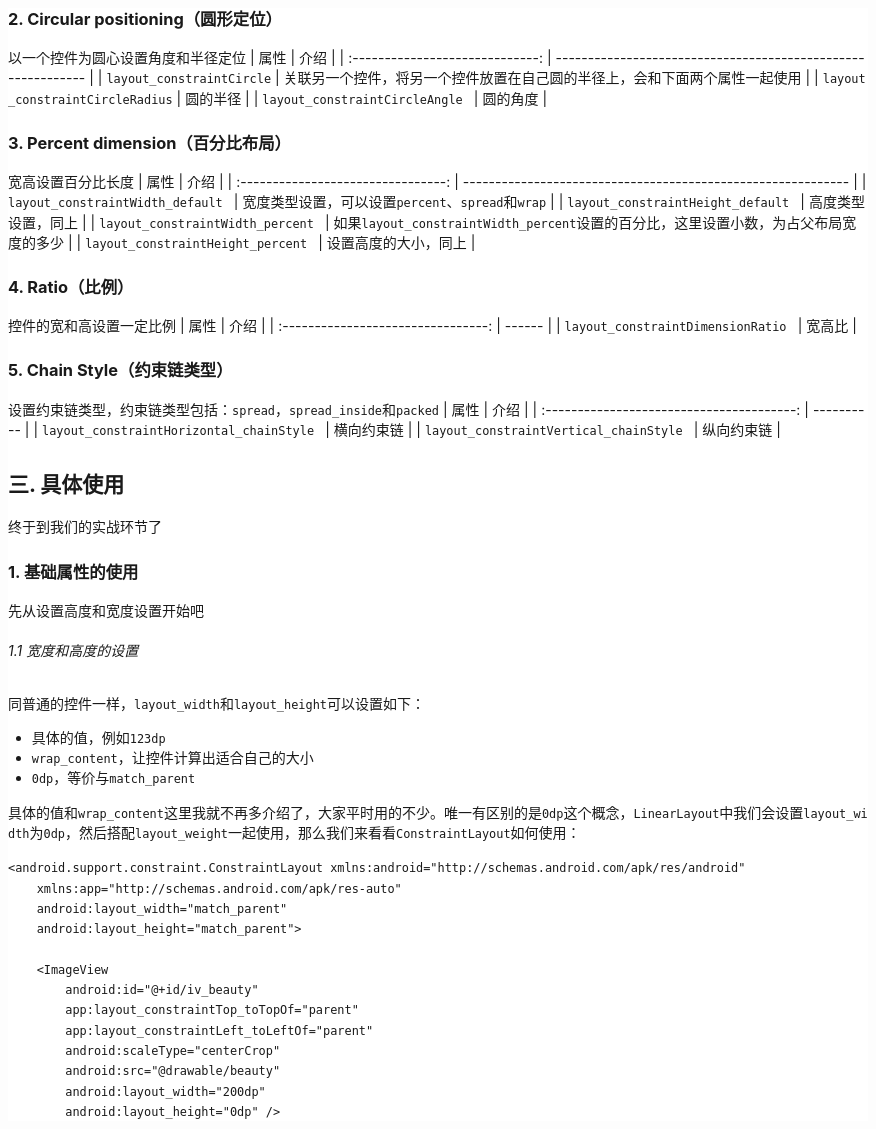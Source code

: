 ### 2. Circular positioning（圆形定位）
以一个控件为圆心设置角度和半径定位
|              属性               | 介绍                                                         |
| :-----------------------------: | ------------------------------------------------------------ |
|    `layout_constraintCircle`    | 关联另一个控件，将另一个控件放置在自己圆的半径上，会和下面两个属性一起使用 |
| `layout_constraintCircleRadius` | 圆的半径                                                     |
| `layout_constraintCircleAngle ` | 圆的角度                                                     |
### 3. Percent dimension（百分比布局）
宽高设置百分比长度
|                属性                | 介绍                                                         |
| :--------------------------------: | ------------------------------------------------------------ |
| `layout_constraintWidth_default `  | 宽度类型设置，可以设置`percent`、`spread`和`wrap`            |
| `layout_constraintHeight_default ` | 高度类型设置，同上                                           |
| `layout_constraintWidth_percent `  | 如果`layout_constraintWidth_percent`设置的百分比，这里设置小数，为占父布局宽度的多少 |
| `layout_constraintHeight_percent ` | 设置高度的大小，同上                                         |
### 4. Ratio（比例）
控件的宽和高设置一定比例
|                属性                | 介绍   |
| :--------------------------------: | ------ |
| `layout_constraintDimensionRatio ` | 宽高比 |
### 5. Chain Style（约束链类型）
设置约束链类型，约束链类型包括：`spread`，`spread_inside`和`packed`
|                   属性                    | 介绍       |
| :---------------------------------------: | ---------- |
| `layout_constraintHorizontal_chainStyle ` | 横向约束链 |
|  `layout_constraintVertical_chainStyle `  | 纵向约束链 |
## 三. 具体使用
终于到我们的实战环节了
### 1. 基础属性的使用
先从设置高度和宽度设置开始吧
###### 1.1 宽度和高度的设置
同普通的控件一样，`layout_width`和`layout_height`可以设置如下：
- 具体的值，例如`123dp`
- `wrap_content`，让控件计算出适合自己的大小
- `0dp`，等价与`match_parent`

具体的值和`wrap_content`这里我就不再多介绍了，大家平时用的不少。唯一有区别的是`0dp`这个概念，`LinearLayout`中我们会设置`layout_width`为`0dp`，然后搭配`layout_weight`一起使用，那么我们来看看`ConstraintLayout`如何使用：
```
<android.support.constraint.ConstraintLayout xmlns:android="http://schemas.android.com/apk/res/android"
    xmlns:app="http://schemas.android.com/apk/res-auto"
    android:layout_width="match_parent"
    android:layout_height="match_parent">

    <ImageView
        android:id="@+id/iv_beauty"
        app:layout_constraintTop_toTopOf="parent"
        app:layout_constraintLeft_toLeftOf="parent"
        android:scaleType="centerCrop"
        android:src="@drawable/beauty"
        android:layout_width="200dp"
        android:layout_height="0dp" />
```